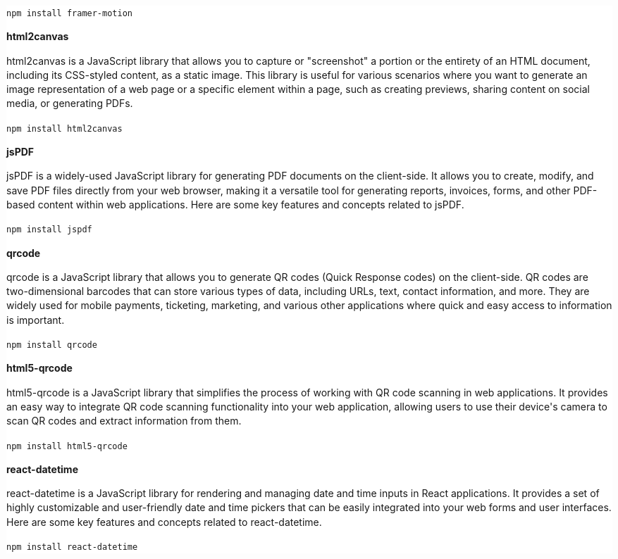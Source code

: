```
npm install framer-motion
```

**html2canvas**

html2canvas is a JavaScript library that allows you to capture or "screenshot" a portion or the entirety of an HTML document, including its CSS-styled content, as a static image. This library is useful for various scenarios where you want to generate an image representation of a web page or a specific element within a page, such as creating previews, sharing content on social media, or generating PDFs.

```
npm install html2canvas
```

**jsPDF**

jsPDF is a widely-used JavaScript library for generating PDF documents on the client-side. It allows you to create, modify, and save PDF files directly from your web browser, making it a versatile tool for generating reports, invoices, forms, and other PDF-based content within web applications. Here are some key features and concepts related to jsPDF.

```
npm install jspdf
```


**qrcode**

qrcode is a JavaScript library that allows you to generate QR codes (Quick Response codes) on the client-side. QR codes are two-dimensional barcodes that can store various types of data, including URLs, text, contact information, and more. They are widely used for mobile payments, ticketing, marketing, and various other applications where quick and easy access to information is important.

```
npm install qrcode
```


**html5-qrcode**

html5-qrcode is a JavaScript library that simplifies the process of working with QR code scanning in web applications. It provides an easy way to integrate QR code scanning functionality into your web application, allowing users to use their device's camera to scan QR codes and extract information from them.

```
npm install html5-qrcode
```

**react-datetime**

react-datetime is a JavaScript library for rendering and managing date and time inputs in React applications. It provides a set of highly customizable and user-friendly date and time pickers that can be easily integrated into your web forms and user interfaces. Here are some key features and concepts related to react-datetime.

```
npm install react-datetime
```
